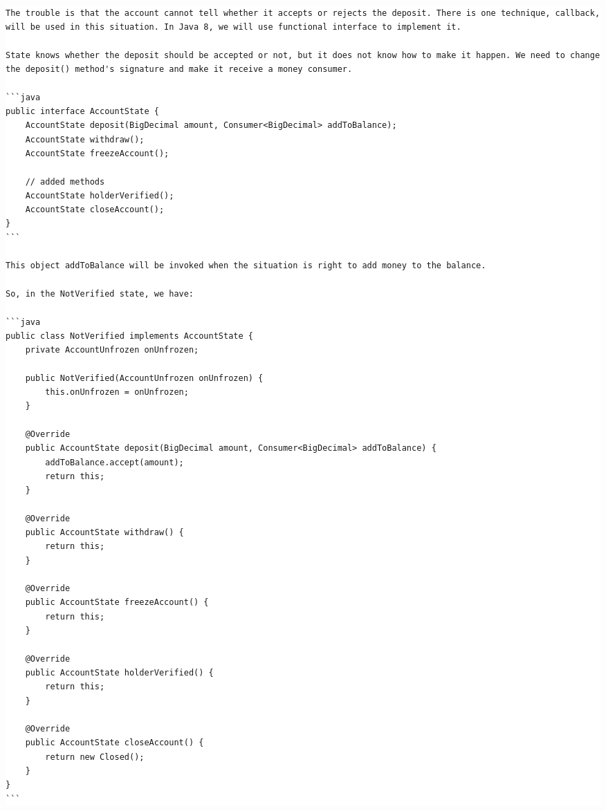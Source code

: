     The trouble is that the account cannot tell whether it accepts or rejects the deposit. There is one technique, callback, will be used in this situation. In Java 8, we will use functional interface to implement it.

    State knows whether the deposit should be accepted or not, but it does not know how to make it happen. We need to change the deposit() method's signature and make it receive a money consumer.

    ```java
    public interface AccountState {
        AccountState deposit(BigDecimal amount, Consumer<BigDecimal> addToBalance);
        AccountState withdraw();
        AccountState freezeAccount();

        // added methods
        AccountState holderVerified();
        AccountState closeAccount();
    }
    ```

    This object addToBalance will be invoked when the situation is right to add money to the balance.

    So, in the NotVerified state, we have:

    ```java
    public class NotVerified implements AccountState {
        private AccountUnfrozen onUnfrozen;

        public NotVerified(AccountUnfrozen onUnfrozen) {
            this.onUnfrozen = onUnfrozen;
        }

        @Override
        public AccountState deposit(BigDecimal amount, Consumer<BigDecimal> addToBalance) {
            addToBalance.accept(amount);
            return this;
        }

        @Override
        public AccountState withdraw() {
            return this;
        }

        @Override
        public AccountState freezeAccount() {
            return this;
        }

        @Override
        public AccountState holderVerified() {
            return this;
        }

        @Override
        public AccountState closeAccount() {
            return new Closed();
        }
    }
    ```
